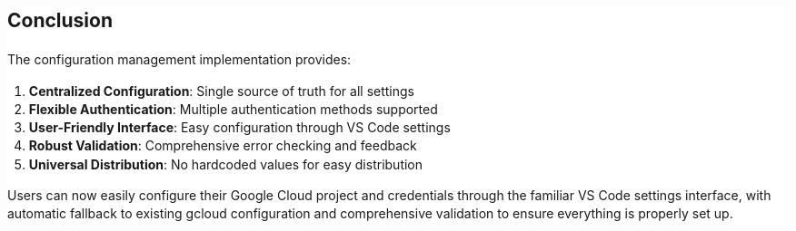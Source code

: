 ## Conclusion

The configuration management implementation provides:

1. **Centralized Configuration**: Single source of truth for all settings
2. **Flexible Authentication**: Multiple authentication methods supported
3. **User-Friendly Interface**: Easy configuration through VS Code settings
4. **Robust Validation**: Comprehensive error checking and feedback
5. **Universal Distribution**: No hardcoded values for easy distribution

Users can now easily configure their Google Cloud project and credentials through the familiar VS Code settings interface, with automatic fallback to existing gcloud configuration and comprehensive validation to ensure everything is properly set up. 